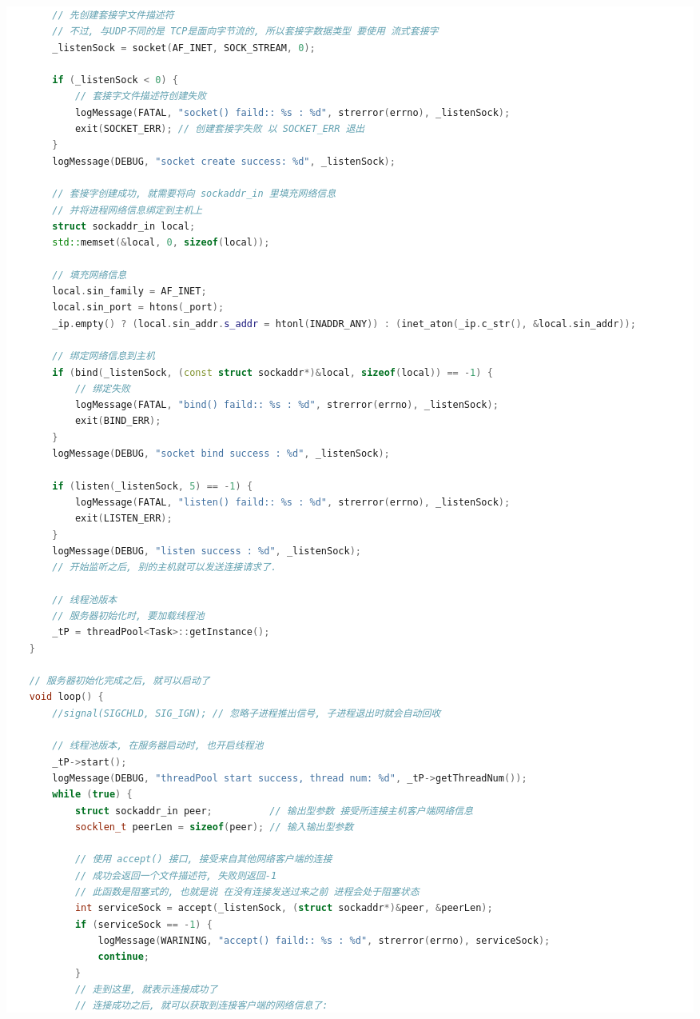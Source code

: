 ```cpp
        // 先创建套接字文件描述符
        // 不过, 与UDP不同的是 TCP是面向字节流的, 所以套接字数据类型 要使用 流式套接字
        _listenSock = socket(AF_INET, SOCK_STREAM, 0);

        if (_listenSock < 0) {
            // 套接字文件描述符创建失败
            logMessage(FATAL, "socket() faild:: %s : %d", strerror(errno), _listenSock);
            exit(SOCKET_ERR); // 创建套接字失败 以 SOCKET_ERR 退出
        }
        logMessage(DEBUG, "socket create success: %d", _listenSock);

        // 套接字创建成功, 就需要将向 sockaddr_in 里填充网络信息
        // 并将进程网络信息绑定到主机上
        struct sockaddr_in local;
        std::memset(&local, 0, sizeof(local));

        // 填充网络信息
        local.sin_family = AF_INET;
        local.sin_port = htons(_port);
        _ip.empty() ? (local.sin_addr.s_addr = htonl(INADDR_ANY)) : (inet_aton(_ip.c_str(), &local.sin_addr));

        // 绑定网络信息到主机
        if (bind(_listenSock, (const struct sockaddr*)&local, sizeof(local)) == -1) {
            // 绑定失败
            logMessage(FATAL, "bind() faild:: %s : %d", strerror(errno), _listenSock);
            exit(BIND_ERR);
        }
        logMessage(DEBUG, "socket bind success : %d", _listenSock);

        if (listen(_listenSock, 5) == -1) {
            logMessage(FATAL, "listen() faild:: %s : %d", strerror(errno), _listenSock);
            exit(LISTEN_ERR);
        }
        logMessage(DEBUG, "listen success : %d", _listenSock);
        // 开始监听之后, 别的主机就可以发送连接请求了.

        // 线程池版本
        // 服务器初始化时, 要加载线程池
        _tP = threadPool<Task>::getInstance();
    }

    // 服务器初始化完成之后, 就可以启动了
    void loop() {
        //signal(SIGCHLD, SIG_IGN); // 忽略子进程推出信号, 子进程退出时就会自动回收

        // 线程池版本, 在服务器启动时, 也开启线程池
        _tP->start();
        logMessage(DEBUG, "threadPool start success, thread num: %d", _tP->getThreadNum());
        while (true) {
            struct sockaddr_in peer;          // 输出型参数 接受所连接主机客户端网络信息
            socklen_t peerLen = sizeof(peer); // 输入输出型参数

            // 使用 accept() 接口, 接受来自其他网络客户端的连接
            // 成功会返回一个文件描述符, 失败则返回-1
            // 此函数是阻塞式的, 也就是说 在没有连接发送过来之前 进程会处于阻塞状态
            int serviceSock = accept(_listenSock, (struct sockaddr*)&peer, &peerLen);
            if (serviceSock == -1) {
                logMessage(WARINING, "accept() faild:: %s : %d", strerror(errno), serviceSock);
                continue;
            }
            // 走到这里, 就表示连接成功了
            // 连接成功之后, 就可以获取到连接客户端的网络信息了:
```